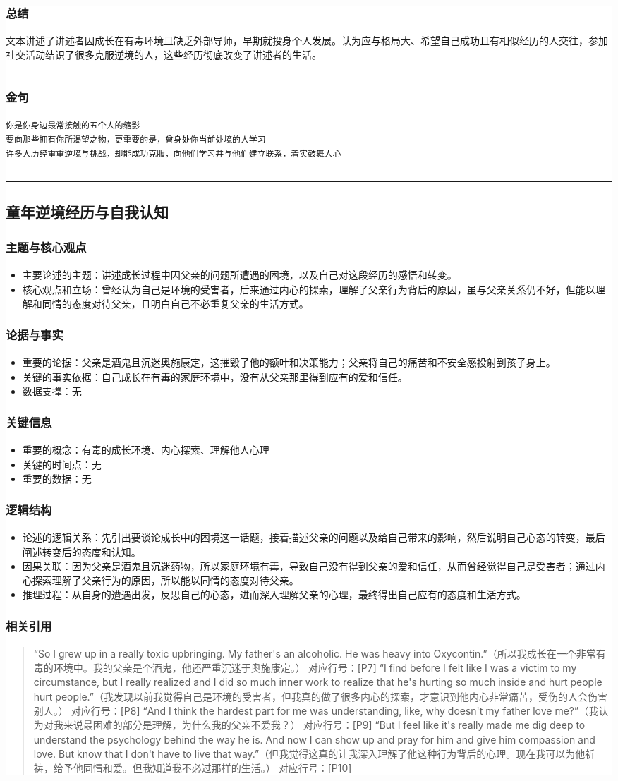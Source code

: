 ### 总结
文本讲述了讲述者因成长在有毒环境且缺乏外部导师，早期就投身个人发展。认为应与格局大、希望自己成功且有相似经历的人交往，参加社交活动结识了很多克服逆境的人，这些经历彻底改变了讲述者的生活。 

---

### 金句
```text
你是你身边最常接触的五个人的缩影
要向那些拥有你所渴望之物，更重要的是，曾身处你当前处境的人学习
许多人历经重重逆境与挑战，却能成功克服，向他们学习并与他们建立联系，着实鼓舞人心
```

---


---

## 童年逆境经历与自我认知

### 主题与核心观点
- 主要论述的主题：讲述成长过程中因父亲的问题所遭遇的困境，以及自己对这段经历的感悟和转变。
- 核心观点和立场：曾经认为自己是环境的受害者，后来通过内心的探索，理解了父亲行为背后的原因，虽与父亲关系仍不好，但能以理解和同情的态度对待父亲，且明白自己不必重复父亲的生活方式。

### 论据与事实
- 重要的论据：父亲是酒鬼且沉迷奥施康定，这摧毁了他的额叶和决策能力；父亲将自己的痛苦和不安全感投射到孩子身上。
- 关键的事实依据：自己成长在有毒的家庭环境中，没有从父亲那里得到应有的爱和信任。
- 数据支撑：无

### 关键信息
- 重要的概念：有毒的成长环境、内心探索、理解他人心理
- 关键的时间点：无
- 重要的数据：无

### 逻辑结构
- 论述的逻辑关系：先引出要谈论成长中的困境这一话题，接着描述父亲的问题以及给自己带来的影响，然后说明自己心态的转变，最后阐述转变后的态度和认知。
- 因果关联：因为父亲是酒鬼且沉迷药物，所以家庭环境有毒，导致自己没有得到父亲的爱和信任，从而曾经觉得自己是受害者；通过内心探索理解了父亲行为的原因，所以能以同情的态度对待父亲。
- 推理过程：从自身的遭遇出发，反思自己的心态，进而深入理解父亲的心理，最终得出自己应有的态度和生活方式。

### 相关引用
> “So I grew up in a really toxic upbringing. My father's an alcoholic. He was heavy into Oxycontin.”（所以我成长在一个非常有毒的环境中。我的父亲是个酒鬼，他还严重沉迷于奥施康定。） 对应行号：[P7]
> “I find before I felt like I was a victim to my circumstance, but I really realized and I did so much inner work to realize that he's hurting so much inside and hurt people hurt people.”（我发现以前我觉得自己是环境的受害者，但我真的做了很多内心的探索，才意识到他内心非常痛苦，受伤的人会伤害别人。） 对应行号：[P8]
> “And I think the hardest part for me was understanding, like, why doesn't my father love me?”（我认为对我来说最困难的部分是理解，为什么我的父亲不爱我？） 对应行号：[P9]
> “But I feel like it's really made me dig deep to understand the psychology behind the way he is. And now I can show up and pray for him and give him compassion and love. But know that I don't have to live that way.”（但我觉得这真的让我深入理解了他这种行为背后的心理。现在我可以为他祈祷，给予他同情和爱。但我知道我不必过那样的生活。） 对应行号：[P10]
